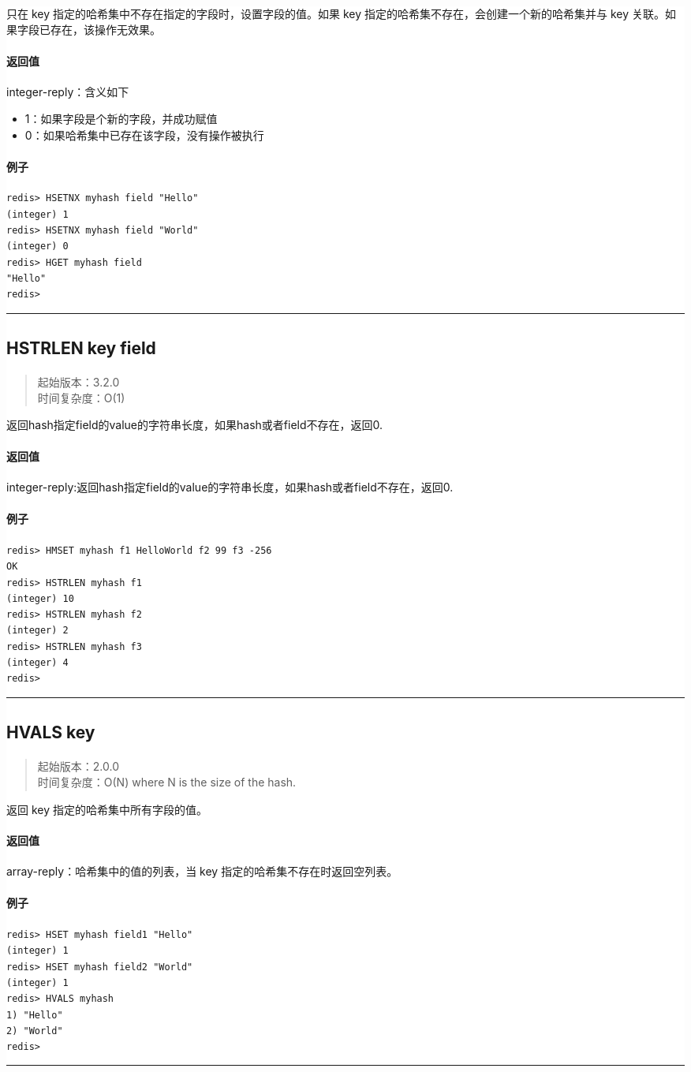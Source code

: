 只在 key 指定的哈希集中不存在指定的字段时，设置字段的值。如果 key 指定的哈希集不存在，会创建一个新的哈希集并与 key 关联。如果字段已存在，该操作无效果。

#### 返回值
integer-reply：含义如下
- 1：如果字段是个新的字段，并成功赋值
- 0：如果哈希集中已存在该字段，没有操作被执行

#### 例子
```
redis> HSETNX myhash field "Hello"
(integer) 1
redis> HSETNX myhash field "World"
(integer) 0
redis> HGET myhash field
"Hello"
redis>
```
---

## HSTRLEN key field
>起始版本：3.2.0  
时间复杂度：O(1)

返回hash指定field的value的字符串长度，如果hash或者field不存在，返回0.

#### 返回值
integer-reply:返回hash指定field的value的字符串长度，如果hash或者field不存在，返回0.

#### 例子
```
redis> HMSET myhash f1 HelloWorld f2 99 f3 -256
OK
redis> HSTRLEN myhash f1
(integer) 10
redis> HSTRLEN myhash f2
(integer) 2
redis> HSTRLEN myhash f3
(integer) 4
redis> 
```
---

## HVALS key
>起始版本：2.0.0  
时间复杂度：O(N) where N is the size of the hash.

返回 key 指定的哈希集中所有字段的值。

#### 返回值

array-reply：哈希集中的值的列表，当 key 指定的哈希集不存在时返回空列表。

#### 例子
```
redis> HSET myhash field1 "Hello"
(integer) 1
redis> HSET myhash field2 "World"
(integer) 1
redis> HVALS myhash
1) "Hello"
2) "World"
redis> 
```
---